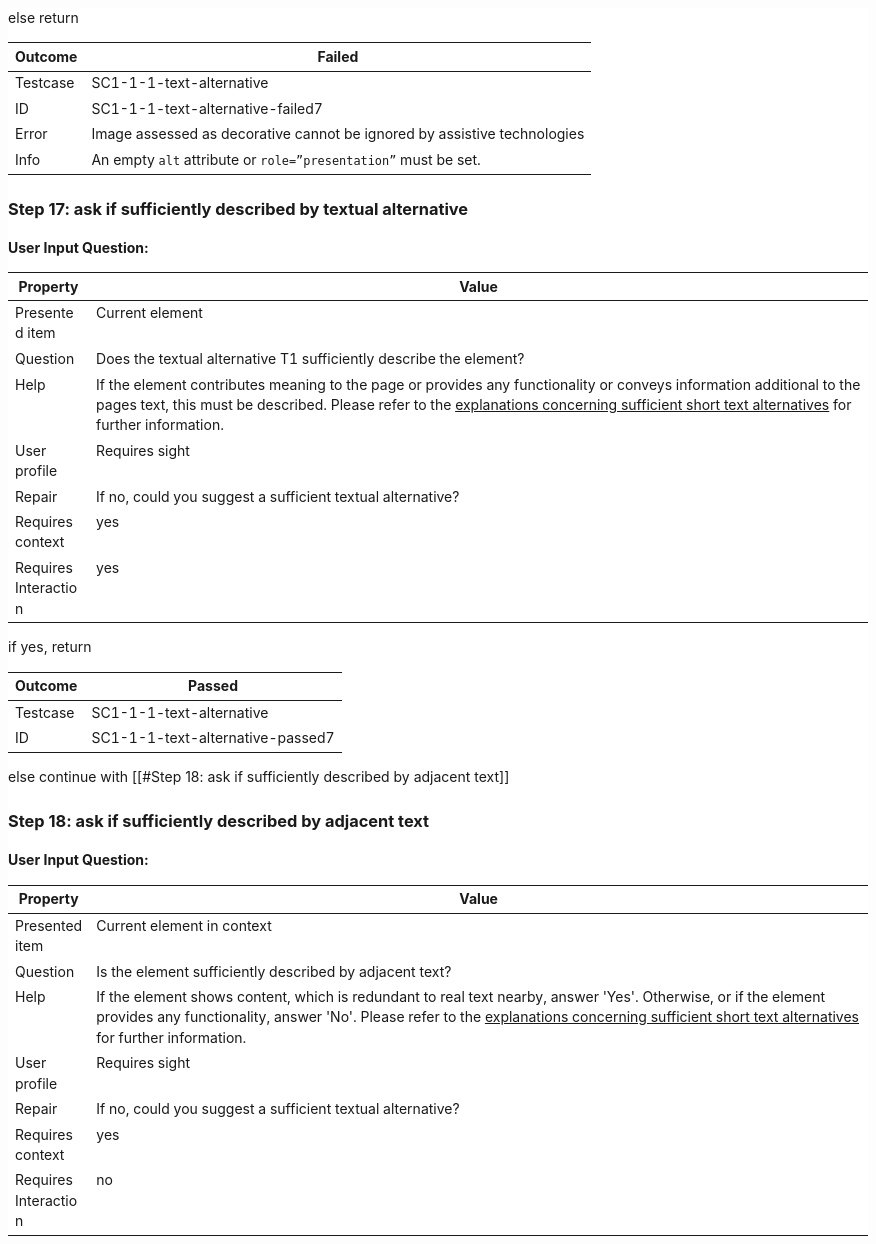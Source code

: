 else return

| Outcome  | Failed
|----------|-----
| Testcase | SC1-1-1-text-alternative
| ID       | SC1-1-1-text-alternative-failed7
| Error    | Image assessed as decorative cannot be ignored by assistive technologies
| Info     | An empty `alt` attribute or `role=”presentation”` must be set.

### Step 17: ask if sufficiently described by textual alternative

**User Input Question:**

| Property             | Value
|----------------------|---------
| Presented item       | Current element
| Question             | Does the textual alternative T1 sufficiently describe the element?
| Help                 | If the element contributes meaning to the page or provides any functionality or conveys information additional to the pages text, this must be described. Please refer to the [explanations concerning sufficient short text alternatives](https://www.w3.org/community/auto-wcag/wiki/Sufficient_short_text_description) for further information.
| User profile         | Requires sight
| Repair               | If no, could you suggest a sufficient textual alternative?
| Requires context     | yes
| Requires Interaction | yes

if yes, return

| Outcome  | Passed
|----------|-----
| Testcase | SC1-1-1-text-alternative
| ID       | SC1-1-1-text-alternative-passed7

else continue with [[#Step 18: ask if sufficiently described by adjacent text]]

### Step 18: ask if sufficiently described by adjacent text

**User Input Question:**

| Property             | Value
|----------------------|---------
| Presented item       | Current element in context
| Question             | Is the element sufficiently described by adjacent text?
| Help                 | If the element shows content, which is redundant to real text nearby, answer 'Yes'. Otherwise, or if the element provides any functionality, answer 'No'. Please refer to the [explanations concerning sufficient short text alternatives](https://www.w3.org/community/auto-wcag/wiki/Sufficient_short_text_description) for further information.
| User profile         | Requires sight
| Repair               | If no, could you suggest a sufficient textual alternative?
| Requires context     | yes
| Requires Interaction | no


[ACCSUP]: ../pages/accessibility-support.html
[TXTALT]: ../pages/algorithms/text-alternative-compute.html
[ALT_OK]: ../pages/algorithms/validate-text-alt.html
[NEMPTY]: ../pages/algorihms/none-empty.html